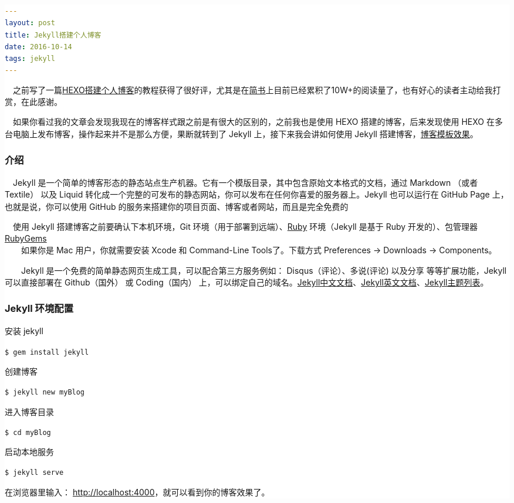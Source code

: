 ```yaml
---
layout: post
title: Jekyll搭建个人博客
date: 2016-10-14 
tags: jekyll   
---
```


　之前写了一篇[HEXO搭建个人博客](http://leopardpan.cn/2015/08/HEXO%E6%90%AD%E5%BB%BA%E4%B8%AA%E4%BA%BA%E5%8D%9A%E5%AE%A2/)的教程获得了很好评，尤其是在[简书](http://www.jianshu.com/p/465830080ea9)上目前已经累积了10W+的阅读量了，也有好心的读者主动给我打赏，在此感谢。

　如果你看过我的文章会发现我现在的博客样式跟之前是有很大的区别的，之前我也是使用 HEXO 搭建的博客，后来发现使用 HEXO 在多台电脑上发布博客，操作起来并不是那么方便，果断就转到了 Jekyll 上，接下来我会讲如何使用 Jekyll 搭建博客，[博客模板效果](http://leopardpan.cn/#blog)。


### 介绍

 　Jekyll 是一个简单的博客形态的静态站点生产机器。它有一个模版目录，其中包含原始文本格式的文档，通过 Markdown （或者 Textile） 以及 Liquid 转化成一个完整的可发布的静态网站，你可以发布在任何你喜爱的服务器上。Jekyll 也可以运行在 GitHub Page 上，也就是说，你可以使用 GitHub 的服务来搭建你的项目页面、博客或者网站，而且是完全免费的

　使用 Jekyll 搭建博客之前要确认下本机环境，Git 环境（用于部署到远端）、[Ruby](http://www.ruby-lang.org/en/downloads/) 环境（Jekyll 是基于 Ruby 开发的）、包管理器 [RubyGems](http://rubygems.org/pages/download)                
　　如果你是 Mac 用户，你就需要安装 Xcode 和 Command-Line Tools了。下载方式 Preferences → Downloads → Components。

　　Jekyll 是一个免费的简单静态网页生成工具，可以配合第三方服务例如： Disqus（评论）、多说(评论) 以及分享 等等扩展功能，Jekyll 可以直接部署在 Github（国外） 或 Coding（国内） 上，可以绑定自己的域名。[Jekyll中文文档](http://jekyll.bootcss.com/)、[Jekyll英文文档](https://jekyllrb.com/)、[Jekyll主题列表](http://jekyllthemes.org/)。


### Jekyll 环境配置

安装 jekyll

```     
$ gem install jekyll     
```    

创建博客

```    
$ jekyll new myBlog    
```   

进入博客目录

```
$ cd myBlog  
```

启动本地服务

```
$ jekyll serve
```

在浏览器里输入： [http://localhost:4000](http://localhost:4000)，就可以看到你的博客效果了。
